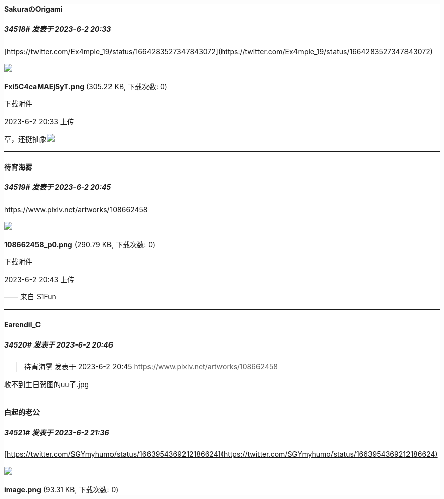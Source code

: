 ####  SakuraのOrigami  
##### 34518#       发表于 2023-6-2 20:33

[https://twitter.com/Ex4mple_19/status/1664283527347843072](https://twitter.com/Ex4mple_19/status/1664283527347843072)

<img src="https://img.saraba1st.com/forum/202306/02/203307rnxl70nxzyl50zfx.png" referrerpolicy="no-referrer">

<strong>Fxi5C4caMAEjSyT.png</strong> (305.22 KB, 下载次数: 0)

下载附件

2023-6-2 20:33 上传

草，还挺抽象<img src="https://static.saraba1st.com/image/smiley/face2017/067.png" referrerpolicy="no-referrer">


*****

####  待宵海雾  
##### 34519#       发表于 2023-6-2 20:45

https://www.pixiv.net/artworks/108662458

<img src="https://img.saraba1st.com/forum/202306/02/204314gzjcmzqcg1mvmv1c.png" referrerpolicy="no-referrer">

<strong>108662458_p0.png</strong> (290.79 KB, 下载次数: 0)

下载附件

2023-6-2 20:43 上传

—— 来自 [S1Fun](https://s1fun.koalcat.com)

*****

####  Earendil_C  
##### 34520#       发表于 2023-6-2 20:46

<blockquote><a href="httphttps://bbs.saraba1st.com/2b/forum.php?mod=redirect&amp;goto=findpost&amp;pid=61095483&amp;ptid=2043123" target="_blank">待宵海雾 发表于 2023-6-2 20:45</a>
https://www.pixiv.net/artworks/108662458</blockquote>
收不到生日贺图的uu子.jpg


*****

####  白起的老公  
##### 34521#       发表于 2023-6-2 21:36

[https://twitter.com/SGYmyhumo/status/1663954369212186624](https://twitter.com/SGYmyhumo/status/1663954369212186624)

<img src="https://img.saraba1st.com/forum/202306/02/212902yfbbsbgzbisga2nv.png" referrerpolicy="no-referrer">

<strong>image.png</strong> (93.31 KB, 下载次数: 0)
